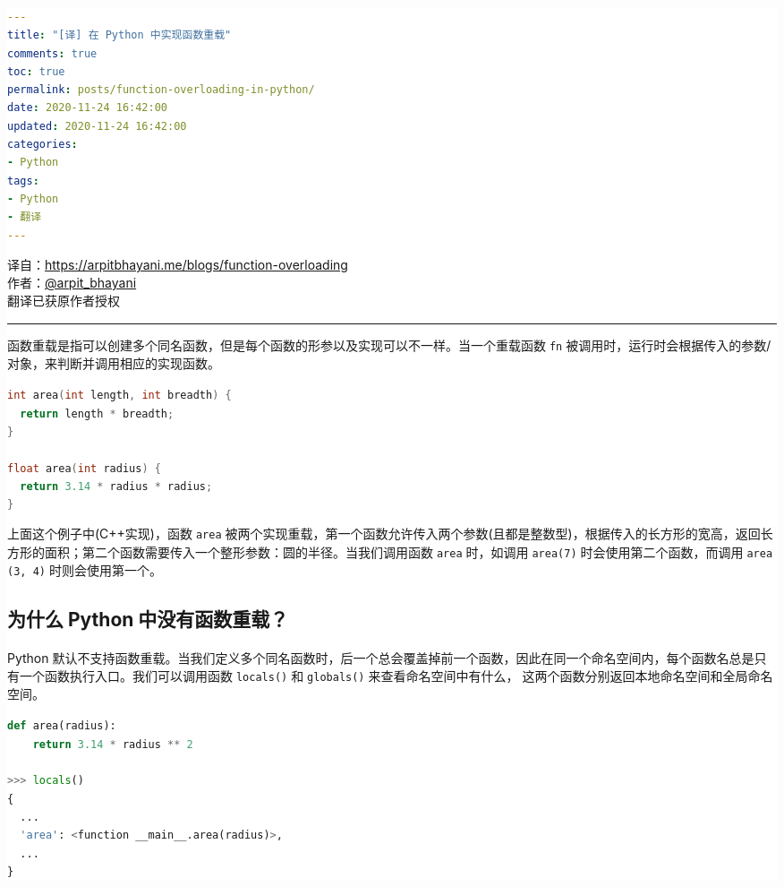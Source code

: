 ```yaml
---
title: "[译] 在 Python 中实现函数重载"
comments: true
toc: true
permalink: posts/function-overloading-in-python/
date: 2020-11-24 16:42:00
updated: 2020-11-24 16:42:00
categories: 
- Python
tags: 
- Python
- 翻译
---
```


译自：<https://arpitbhayani.me/blogs/function-overloading>  
作者：[@arpit_bhayani](https://twitter.com/arpit_bhayani)  
翻译已获原作者授权  

---

函数重载是指可以创建多个同名函数，但是每个函数的形参以及实现可以不一样。当一个重载函数 `fn` 被调用时，运行时会根据传入的参数/对象，来判断并调用相应的实现函数。

```cpp
int area(int length, int breadth) {
  return length * breadth;
}

float area(int radius) {
  return 3.14 * radius * radius;
}
```

上面这个例子中(C++实现)，函数 `area` 被两个实现重载，第一个函数允许传入两个参数(且都是整数型)，根据传入的长方形的宽高，返回长方形的面积；第二个函数需要传入一个整形参数：圆的半径。当我们调用函数 `area` 时，如调用 `area(7)` 时会使用第二个函数，而调用 `area(3, 4)` 时则会使用第一个。

## 为什么 Python 中没有函数重载？

Python 默认不支持函数重载。当我们定义多个同名函数时，后一个总会覆盖掉前一个函数，因此在同一个命名空间内，每个函数名总是只有一个函数执行入口。我们可以调用函数 `locals()` 和 `globals()` 来查看命名空间中有什么， 这两个函数分别返回本地命名空间和全局命名空间。

```python
def area(radius):
    return 3.14 * radius ** 2

>>> locals()
{
  ...
  'area': <function __main__.area(radius)>,
  ...
}
```
